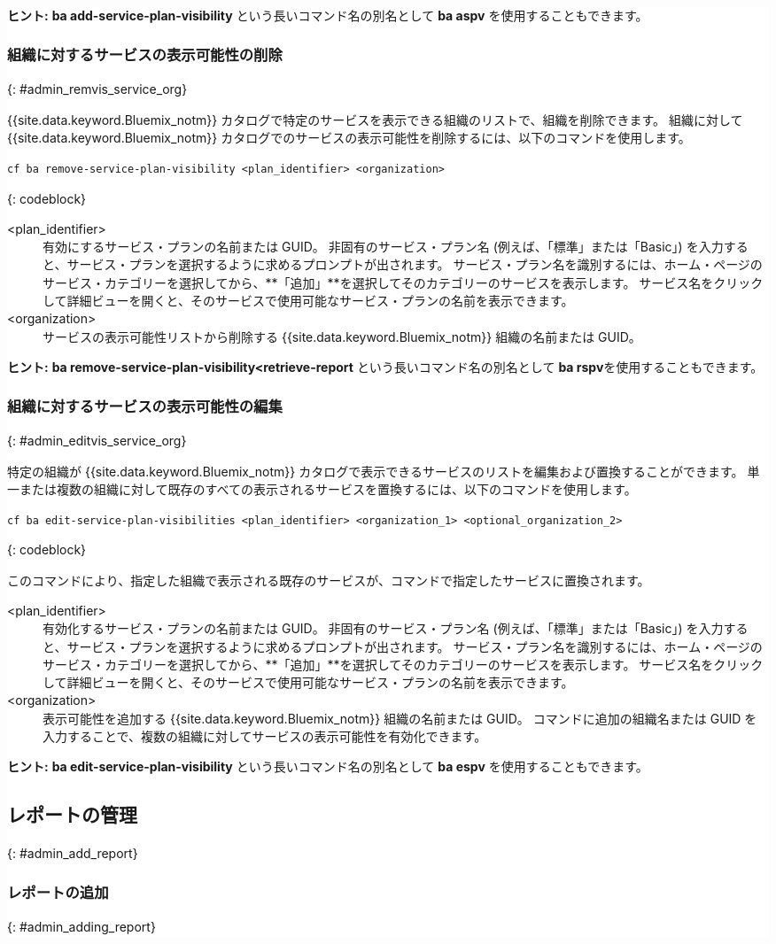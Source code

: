 **ヒント:** **ba add-service-plan-visibility** という長いコマンド名の別名として **ba aspv** を使用することもできます。

### 組織に対するサービスの表示可能性の削除
{: #admin_remvis_service_org}

{{site.data.keyword.Bluemix_notm}} カタログで特定のサービスを表示できる組織のリストで、組織を削除できます。 組織に対して {{site.data.keyword.Bluemix_notm}} カタログでのサービスの表示可能性を削除するには、以下のコマンドを使用します。

```
cf ba remove-service-plan-visibility <plan_identifier> <organization>
```
{: codeblock}

<dl class="parml">
<dt class="pt dlterm">&lt;plan_identifier&gt;</dt>
<dd class="pd">有効にするサービス・プランの名前または GUID。 非固有のサービス・プラン名 (例えば、「標準」または「Basic」) を入力すると、サービス・プランを選択するように求めるプロンプトが出されます。 サービス・プラン名を識別するには、ホーム・ページのサービス・カテゴリーを選択してから、**「追加」**を選択してそのカテゴリーのサービスを表示します。 サービス名をクリックして詳細ビューを開くと、そのサービスで使用可能なサービス・プランの名前を表示できます。</dd>
<dt class="pt dlterm">&lt;organization&gt;</dt>
<dd class="pd">サービスの表示可能性リストから削除する {{site.data.keyword.Bluemix_notm}} 組織の名前または GUID。</dd>
</dl>

**ヒント:** **ba remove-service-plan-visibility<retrieve-report** という長いコマンド名の別名として **ba rspv**を使用することもできます。

### 組織に対するサービスの表示可能性の編集
{: #admin_editvis_service_org}

特定の組織が {{site.data.keyword.Bluemix_notm}} カタログで表示できるサービスのリストを編集および置換することができます。 単一または複数の組織に対して既存のすべての表示されるサービスを置換するには、以下のコマンドを使用します。

```
cf ba edit-service-plan-visibilities <plan_identifier> <organization_1> <optional_organization_2>
```
{: codeblock}

このコマンドにより、指定した組織で表示される既存のサービスが、コマンドで指定したサービスに置換されます。

<dl class="parml">
<dt class="pt dlterm">&lt;plan_identifier&gt;</dt>
<dd class="pd">有効化するサービス・プランの名前または GUID。 非固有のサービス・プラン名 (例えば、「標準」または「Basic」) を入力すると、サービス・プランを選択するように求めるプロンプトが出されます。 サービス・プラン名を識別するには、ホーム・ページのサービス・カテゴリーを選択してから、**「追加」**を選択してそのカテゴリーのサービスを表示します。 サービス名をクリックして詳細ビューを開くと、そのサービスで使用可能なサービス・プランの名前を表示できます。</dd>
<dt class="pt dlterm">&lt;organization&gt;</dt>
<dd class="pd">表示可能性を追加する {{site.data.keyword.Bluemix_notm}} 組織の名前または GUID。 コマンドに追加の組織名または GUID を入力することで、複数の組織に対してサービスの表示可能性を有効化できます。</dd>
</dl>

**ヒント:** **ba edit-service-plan-visibility** という長いコマンド名の別名として **ba espv** を使用することもできます。

## レポートの管理
{: #admin_add_report}

### レポートの追加
{: #admin_adding_report}
